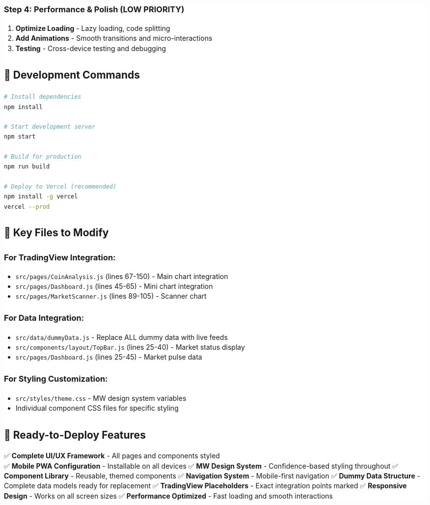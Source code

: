 ### Step 4: Performance & Polish (LOW PRIORITY)
1. **Optimize Loading** - Lazy loading, code splitting
2. **Add Animations** - Smooth transitions and micro-interactions  
3. **Testing** - Cross-device testing and debugging

## 🔧 Development Commands

```bash
# Install dependencies
npm install

# Start development server
npm start

# Build for production  
npm run build

# Deploy to Vercel (recommended)
npm install -g vercel
vercel --prod
```

## 🎯 Key Files to Modify

### For TradingView Integration:
- `src/pages/CoinAnalysis.js` (lines 67-150) - Main chart integration
- `src/pages/Dashboard.js` (lines 45-65) - Mini chart integration  
- `src/pages/MarketScanner.js` (lines 89-105) - Scanner chart

### For Data Integration:
- `src/data/dummyData.js` - Replace ALL dummy data with live feeds
- `src/components/layout/TopBar.js` (lines 25-40) - Market status display
- `src/pages/Dashboard.js` (lines 25-45) - Market pulse data

### For Styling Customization:
- `src/styles/theme.css` - MW design system variables
- Individual component CSS files for specific styling

## 🚀 Ready-to-Deploy Features

✅ **Complete UI/UX Framework** - All pages and components styled  
✅ **Mobile PWA Configuration** - Installable on all devices
✅ **MW Design System** - Confidence-based styling throughout
✅ **Component Library** - Reusable, themed components
✅ **Navigation System** - Mobile-first navigation
✅ **Dummy Data Structure** - Complete data models ready for replacement
✅ **TradingView Placeholders** - Exact integration points marked
✅ **Responsive Design** - Works on all screen sizes
✅ **Performance Optimized** - Fast loading and smooth interactions
